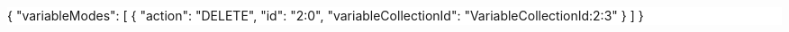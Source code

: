 {
  "variableModes": [
    {
      "action": "DELETE",
      "id": "2:0",
      "variableCollectionId": "VariableCollectionId:2:3"
    }
  ]
}
